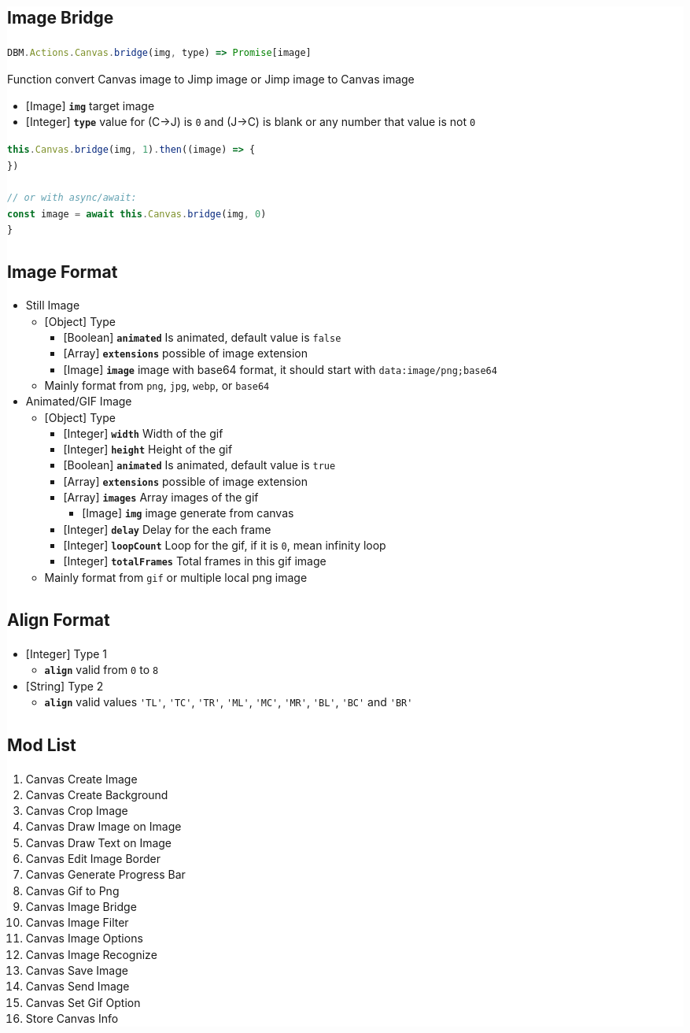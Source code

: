 ## Image Bridge
```js
DBM.Actions.Canvas.bridge(img, type) => Promise[image]
```
Function convert Canvas image to Jimp image or Jimp image to Canvas image
- [Image] **`img`** target image
- [Integer] **`type`** value for (C->J) is `0` and (J->C) is blank or any number that value is not `0`
```js
this.Canvas.bridge(img, 1).then((image) => {
})

// or with async/await:
const image = await this.Canvas.bridge(img, 0)
}
```

## Image Format
- Still Image
  - [Object] Type
    - [Boolean] **`animated`** Is animated, default value is `false`
    - [Array] **`extensions`** possible of image extension
    - [Image] **`image`** image with base64 format, it should start with `data:image/png;base64`
  - Mainly format from `png`, `jpg`, `webp`, or `base64`
- Animated/GIF Image
  - [Object] Type
    - [Integer] **`width`** Width of the gif
    - [Integer] **`height`** Height of the gif
    - [Boolean] **`animated`** Is animated, default value is `true`
    - [Array] **`extensions`** possible of image extension
    - [Array] **`images`** Array images of the gif
      - [Image] **`img`** image generate from canvas
    - [Integer] **`delay`** Delay for the each frame
    - [Integer] **`loopCount`** Loop for the gif, if it is `0`, mean infinity loop
    - [Integer] **`totalFrames`** Total frames in this gif image
  - Mainly format from `gif` or multiple local png image

## Align Format
- [Integer] Type 1
  -  **`align`** valid from `0` to `8`
- [String] Type 2
  -  **`align`** valid values `'TL'`, `'TC'`, `'TR'`, `'ML'`, `'MC'`, `'MR'`, `'BL'`, `'BC'` and `'BR'`

## Mod List
1. Canvas Create Image
2. Canvas Create Background
3. Canvas Crop Image
4. Canvas Draw Image on Image
5. Canvas Draw Text on Image
6. Canvas Edit Image Border
7. Canvas Generate Progress Bar
8. Canvas Gif to Png
9. Canvas Image Bridge
10. Canvas Image Filter
11. Canvas Image Options
12. Canvas Image Recognize
13. Canvas Save Image
14. Canvas Send Image
15. Canvas Set Gif Option
16. Store Canvas Info